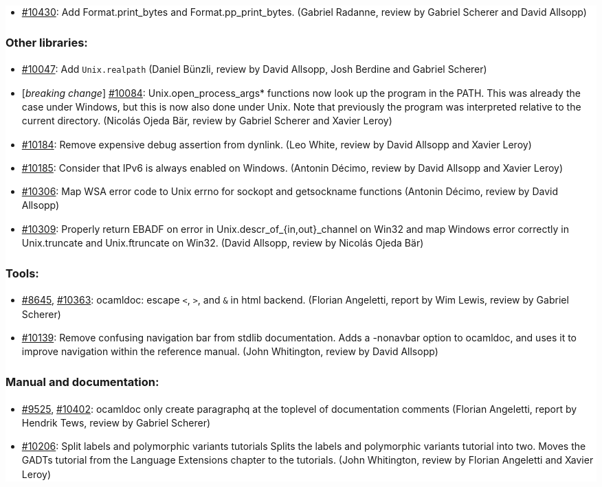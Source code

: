 - [#10430](https://github.com/ocaml/ocaml/issues/10430): Add Format.print_bytes and Format.pp_print_bytes.
  (Gabriel Radanne, review by Gabriel Scherer and David Allsopp)

### Other libraries:

- [#10047](https://github.com/ocaml/ocaml/issues/10047): Add `Unix.realpath`
  (Daniel Bünzli, review by David Allsopp, Josh Berdine and Gabriel Scherer)

* [*breaking change*] [#10084](https://github.com/ocaml/ocaml/issues/10084): Unix.open_process_args* functions now look up the program in the PATH.
  This was already the case under Windows, but this is now also done under
  Unix. Note that previously the program was interpreted relative to the current
  directory.
  (Nicolás Ojeda Bär, review by Gabriel Scherer and Xavier Leroy)

- [#10184](https://github.com/ocaml/ocaml/issues/10184): Remove expensive debug assertion from dynlink.
  (Leo White, review by David Allsopp and Xavier Leroy)

- [#10185](https://github.com/ocaml/ocaml/issues/10185): Consider that IPv6 is always enabled on Windows.
  (Antonin Décimo, review by David Allsopp and Xavier Leroy)

- [#10306](https://github.com/ocaml/ocaml/issues/10306): Map WSA error code to Unix errno for sockopt and getsockname
  functions (Antonin Décimo, review by David Allsopp)

- [#10309](https://github.com/ocaml/ocaml/issues/10309): Properly return EBADF on error in Unix.descr_of_{in,out}_channel on
  Win32 and map Windows error correctly in Unix.truncate and Unix.ftruncate on
  Win32.
  (David Allsopp, review by Nicolás Ojeda Bär)

### Tools:

- [#8645](https://github.com/ocaml/ocaml/issues/8645), [#10363](https://github.com/ocaml/ocaml/issues/10363): ocamldoc: escape `<`, `>`, and `&` in html backend.
  (Florian Angeletti, report by Wim Lewis, review by Gabriel Scherer)

- [#10139](https://github.com/ocaml/ocaml/issues/10139): Remove confusing navigation bar from stdlib documentation.
  Adds a -nonavbar option to ocamldoc, and uses it to improve navigation within
  the reference manual.
  (John Whitington, review by David Allsopp)

### Manual and documentation:

- [#9525](https://github.com/ocaml/ocaml/issues/9525), [#10402](https://github.com/ocaml/ocaml/issues/10402): ocamldoc only create paragraphq at the toplevel of
  documentation comments
  (Florian Angeletti, report by Hendrik Tews, review by Gabriel Scherer)

- [#10206](https://github.com/ocaml/ocaml/issues/10206): Split labels and polymorphic variants tutorials
  Splits the labels and polymorphic variants tutorial into two. Moves the GADTs
  tutorial from the Language Extensions chapter to the tutorials.
  (John Whitington, review by Florian Angeletti and Xavier Leroy)
